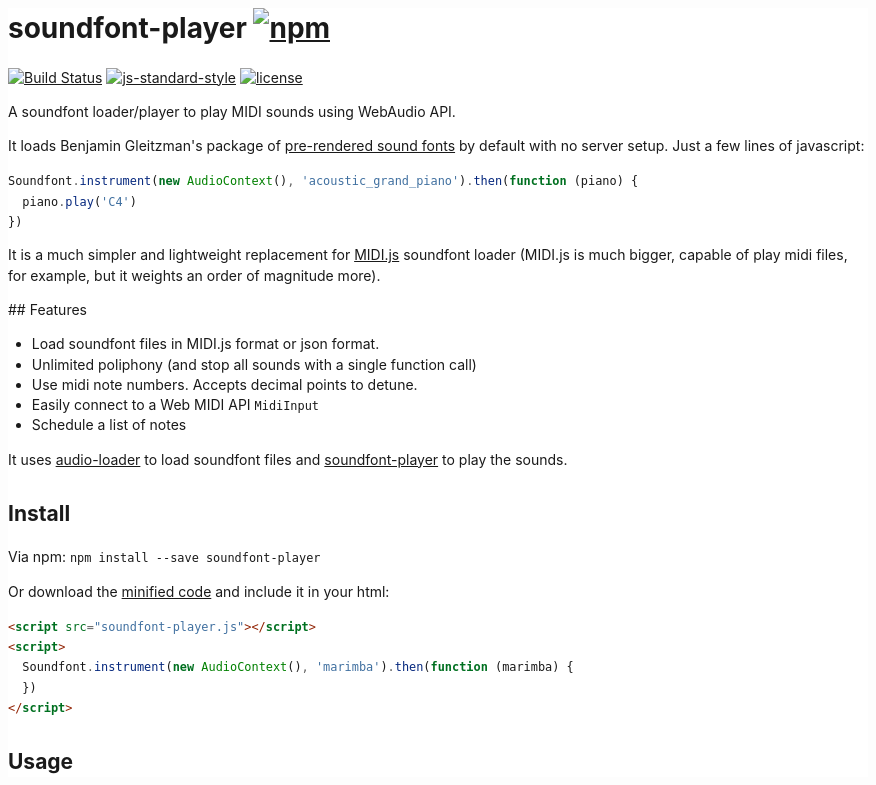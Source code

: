 # soundfont-player [![npm](https://img.shields.io/npm/v/soundfont-player.svg?style=flat-square)](https://www.npmjs.com/package/soundfont-player)

[![Build Status](https://img.shields.io/travis/danigb/soundfont-player/master.svg?style=flat-square)](https://travis-ci.org/danigb/soundfont-player)
[![js-standard-style](https://img.shields.io/badge/code%20style-standard-brightgreen.svg?style=flat-square)](https://github.com/feross/standard) [![license](https://img.shields.io/npm/l/soundfont-player.svg?style=flat-square)](https://www.npmjs.com/package/soundfont-player)

A soundfont loader/player to play MIDI sounds using WebAudio API.

It loads Benjamin Gleitzman's package of
[pre-rendered sound fonts](https://github.com/gleitz/midi-js-soundfonts) by default with no server setup. Just a few lines of javascript:

```js
Soundfont.instrument(new AudioContext(), 'acoustic_grand_piano').then(function (piano) {
  piano.play('C4')
})
```

It is a much simpler and lightweight replacement for [MIDI.js](https://github.com/mudcube/MIDI.js) soundfont loader (MIDI.js is much bigger, capable of play midi files, for example, but it weights an order of magnitude more).

## Features

- Load soundfont files in MIDI.js format or json format.
- Unlimited poliphony (and stop all sounds with a single function call)
- Use midi note numbers. Accepts decimal points to detune.
- Easily connect to a Web MIDI API `MidiInput`
- Schedule a list of notes

It uses [audio-loader](https://github.com/danigb/audio-loader) to load soundfont files and [soundfont-player](https://github.com/danigb/soundfont-player) to play the sounds.

## Install

Via npm: `npm install --save soundfont-player`

Or download the [minified code](https://raw.githubusercontent.com/danigb/soundfont-player/master/dist/soundfont-player.min.js) and include it in your html:

```html
<script src="soundfont-player.js"></script>
<script>
  Soundfont.instrument(new AudioContext(), 'marimba').then(function (marimba) {
  })
</script>
```

## Usage
